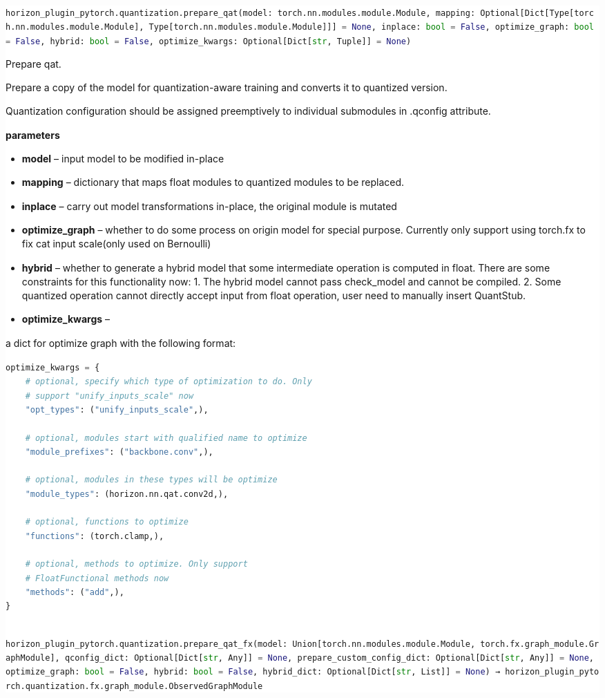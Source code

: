 ```python
horizon_plugin_pytorch.quantization.prepare_qat(model: torch.nn.modules.module.Module, mapping: Optional[Dict[Type[torch.nn.modules.module.Module], Type[torch.nn.modules.module.Module]]] = None, inplace: bool = False, optimize_graph: bool = False, hybrid: bool = False, optimize_kwargs: Optional[Dict[str, Tuple]] = None)

```

Prepare qat.

Prepare a copy of the model for quantization-aware training and converts it to quantized version.

Quantization configuration should be assigned preemptively to individual submodules in .qconfig attribute.

**parameters**

- **model** – input model to be modified in-place

- **mapping** – dictionary that maps float modules to quantized modules to be replaced.

- **inplace** – carry out model transformations in-place, the original module is mutated

- **optimize_graph** – whether to do some process on origin model for special purpose. Currently only support using torch.fx to fix cat input scale(only used on Bernoulli)

- **hybrid** – whether to generate a hybrid model that some intermediate operation is computed in float. There are some constraints for this functionality now: 1. The hybrid model cannot pass check_model and cannot be compiled. 2. Some quantized operation cannot directly accept input from float operation, user need to manually insert QuantStub.

- **optimize_kwargs** –

a dict for optimize graph with the following format:

```python
optimize_kwargs = {
    # optional, specify which type of optimization to do. Only
    # support "unify_inputs_scale" now
    "opt_types": ("unify_inputs_scale",),

    # optional, modules start with qualified name to optimize
    "module_prefixes": ("backbone.conv",),

    # optional, modules in these types will be optimize
    "module_types": (horizon.nn.qat.conv2d,),

    # optional, functions to optimize
    "functions": (torch.clamp,),

    # optional, methods to optimize. Only support
    # FloatFunctional methods now
    "methods": ("add",),
}
```

```python

horizon_plugin_pytorch.quantization.prepare_qat_fx(model: Union[torch.nn.modules.module.Module, torch.fx.graph_module.GraphModule], qconfig_dict: Optional[Dict[str, Any]] = None, prepare_custom_config_dict: Optional[Dict[str, Any]] = None, optimize_graph: bool = False, hybrid: bool = False, hybrid_dict: Optional[Dict[str, List]] = None) → horizon_plugin_pytorch.quantization.fx.graph_module.ObservedGraphModule
```
